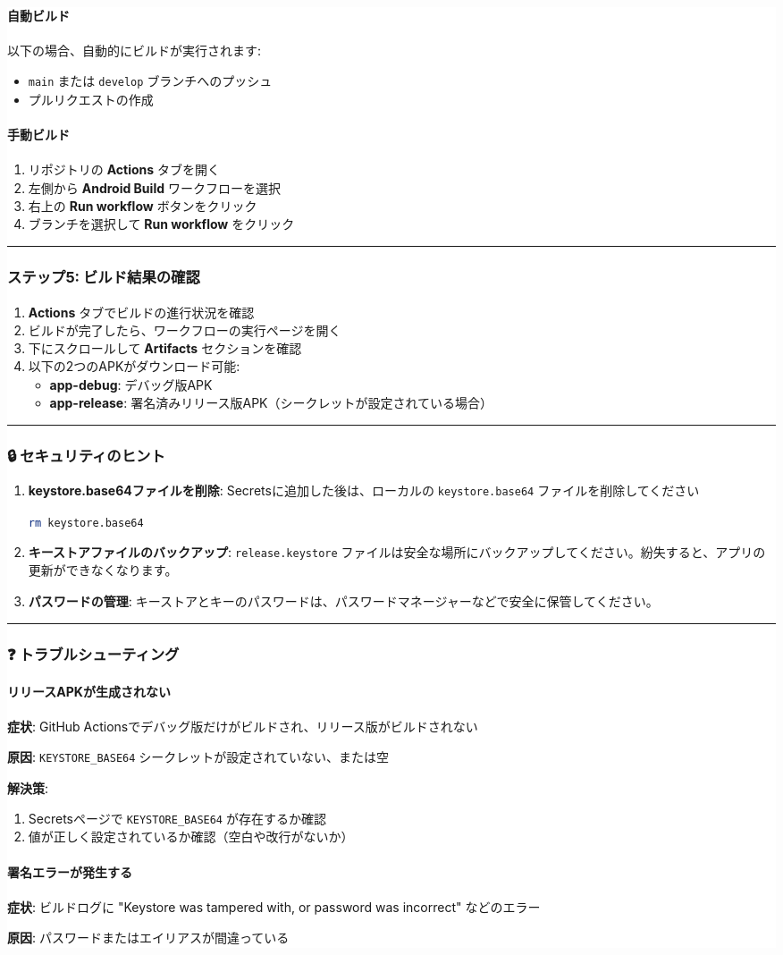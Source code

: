 #### 自動ビルド

以下の場合、自動的にビルドが実行されます:
- `main` または `develop` ブランチへのプッシュ
- プルリクエストの作成

#### 手動ビルド

1. リポジトリの **Actions** タブを開く
2. 左側から **Android Build** ワークフローを選択
3. 右上の **Run workflow** ボタンをクリック
4. ブランチを選択して **Run workflow** をクリック

---

### ステップ5: ビルド結果の確認

1. **Actions** タブでビルドの進行状況を確認
2. ビルドが完了したら、ワークフローの実行ページを開く
3. 下にスクロールして **Artifacts** セクションを確認
4. 以下の2つのAPKがダウンロード可能:
   - **app-debug**: デバッグ版APK
   - **app-release**: 署名済みリリース版APK（シークレットが設定されている場合）

---

### 🔒 セキュリティのヒント

1. **keystore.base64ファイルを削除**: Secretsに追加した後は、ローカルの `keystore.base64` ファイルを削除してください
   ```bash
   rm keystore.base64
   ```

2. **キーストアファイルのバックアップ**: `release.keystore` ファイルは安全な場所にバックアップしてください。紛失すると、アプリの更新ができなくなります。

3. **パスワードの管理**: キーストアとキーのパスワードは、パスワードマネージャーなどで安全に保管してください。

---

### ❓ トラブルシューティング

#### リリースAPKが生成されない

**症状**: GitHub Actionsでデバッグ版だけがビルドされ、リリース版がビルドされない

**原因**: `KEYSTORE_BASE64` シークレットが設定されていない、または空

**解決策**: 
1. Secretsページで `KEYSTORE_BASE64` が存在するか確認
2. 値が正しく設定されているか確認（空白や改行がないか）

#### 署名エラーが発生する

**症状**: ビルドログに "Keystore was tampered with, or password was incorrect" などのエラー

**原因**: パスワードまたはエイリアスが間違っている
